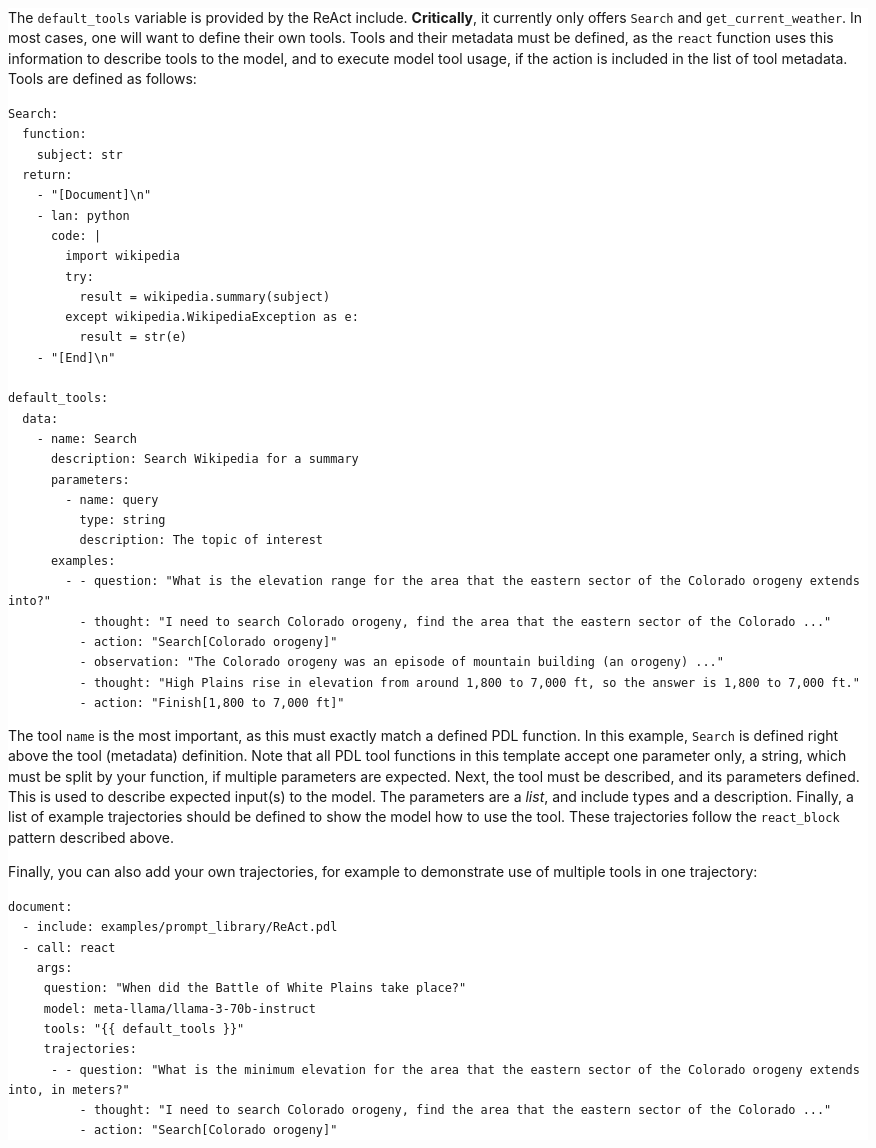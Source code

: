 The `default_tools` variable is provided by the ReAct include. **Critically**, it currently only offers `Search` and `get_current_weather`. In most cases, one will want to define their own tools. Tools and their metadata must be defined, as the `react` function uses this information to describe tools to the model, and to execute model tool usage, if the action is included in the list of tool metadata. Tools are defined as follows:
```
Search:
  function:
    subject: str
  return:
    - "[Document]\n"
    - lan: python
      code: |
        import wikipedia
        try:
          result = wikipedia.summary(subject)
        except wikipedia.WikipediaException as e:
          result = str(e)
    - "[End]\n"

default_tools:
  data:
    - name: Search
      description: Search Wikipedia for a summary
      parameters:
        - name: query
          type: string
          description: The topic of interest
      examples:
        - - question: "What is the elevation range for the area that the eastern sector of the Colorado orogeny extends into?"
          - thought: "I need to search Colorado orogeny, find the area that the eastern sector of the Colorado ..."
          - action: "Search[Colorado orogeny]"
          - observation: "The Colorado orogeny was an episode of mountain building (an orogeny) ..."
          - thought: "High Plains rise in elevation from around 1,800 to 7,000 ft, so the answer is 1,800 to 7,000 ft."
          - action: "Finish[1,800 to 7,000 ft]"
```

The tool `name` is the most important, as this must exactly match a defined PDL function. In this example, `Search` is defined right above the tool (metadata) definition. Note that all PDL tool functions in this template accept one parameter only, a string, which must be split by your function, if multiple parameters are expected. Next, the tool must be described, and its parameters defined. This is used to describe expected input(s) to the model. The parameters are a _list_, and include types and a description. Finally, a list of example trajectories should be defined to show the model how to use the tool. These trajectories follow the `react_block` pattern described above.

Finally, you can also add your own trajectories, for example to demonstrate use of multiple tools in one trajectory:
```
document:
  - include: examples/prompt_library/ReAct.pdl
  - call: react
    args:
     question: "When did the Battle of White Plains take place?"
     model: meta-llama/llama-3-70b-instruct
     tools: "{{ default_tools }}"
     trajectories:
      - - question: "What is the minimum elevation for the area that the eastern sector of the Colorado orogeny extends into, in meters?"
          - thought: "I need to search Colorado orogeny, find the area that the eastern sector of the Colorado ..."
          - action: "Search[Colorado orogeny]"
```